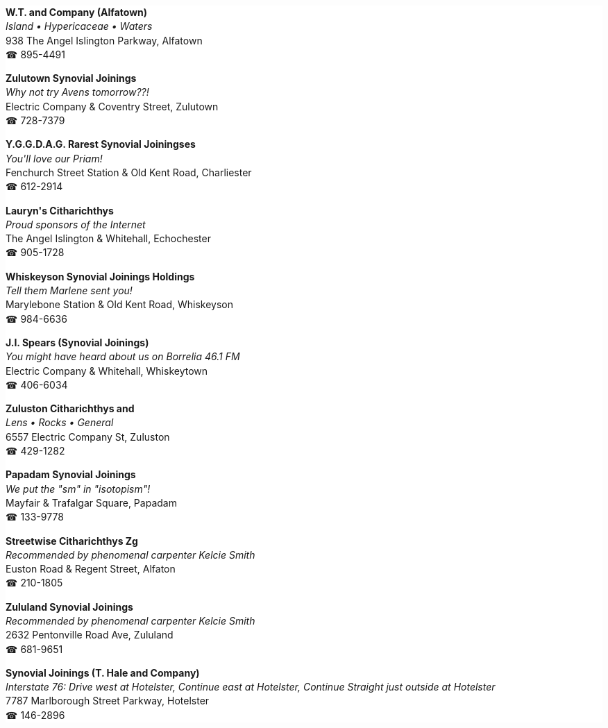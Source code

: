 **W.T. and Company (Alfatown)**  
_Island • Hypericaceae • Waters_  
938 The Angel Islington Parkway, Alfatown  
☎ 895-4491

**Zulutown Synovial Joinings**  
_Why not try Avens tomorrow??!_  
Electric Company & Coventry Street, Zulutown  
☎ 728-7379

**Y.G.G.D.A.G. Rarest Synovial Joiningses**  
_You'll love our Priam!_  
Fenchurch Street Station & Old Kent Road, Charliester  
☎ 612-2914

**Lauryn's Citharichthys**  
_Proud sponsors of the Internet_  
The Angel Islington & Whitehall, Echochester  
☎ 905-1728

**Whiskeyson Synovial Joinings Holdings**  
_Tell them Marlene sent you!_  
Marylebone Station & Old Kent Road, Whiskeyson  
☎ 984-6636

**J.I. Spears (Synovial Joinings)**  
_You might have heard about us on Borrelia 46.1 FM_  
Electric Company & Whitehall, Whiskeytown  
☎ 406-6034

**Zuluston Citharichthys and**  
_Lens • Rocks • General_  
6557 Electric Company St, Zuluston  
☎ 429-1282

**Papadam Synovial Joinings**  
_We put the "sm" in "isotopism"!_  
Mayfair & Trafalgar Square, Papadam  
☎ 133-9778

**Streetwise Citharichthys Zg**  
_Recommended by phenomenal carpenter Kelcie Smith_  
Euston Road & Regent Street, Alfaton  
☎ 210-1805

**Zululand Synovial Joinings**  
_Recommended by phenomenal carpenter Kelcie Smith_  
2632 Pentonville Road Ave, Zululand  
☎ 681-9651

**Synovial Joinings (T. Hale and Company)**  
_Interstate 76: Drive west at Hotelster, Continue east at Hotelster, Continue Straight just outside at Hotelster_  
7787 Marlborough Street Parkway, Hotelster  
☎ 146-2896
